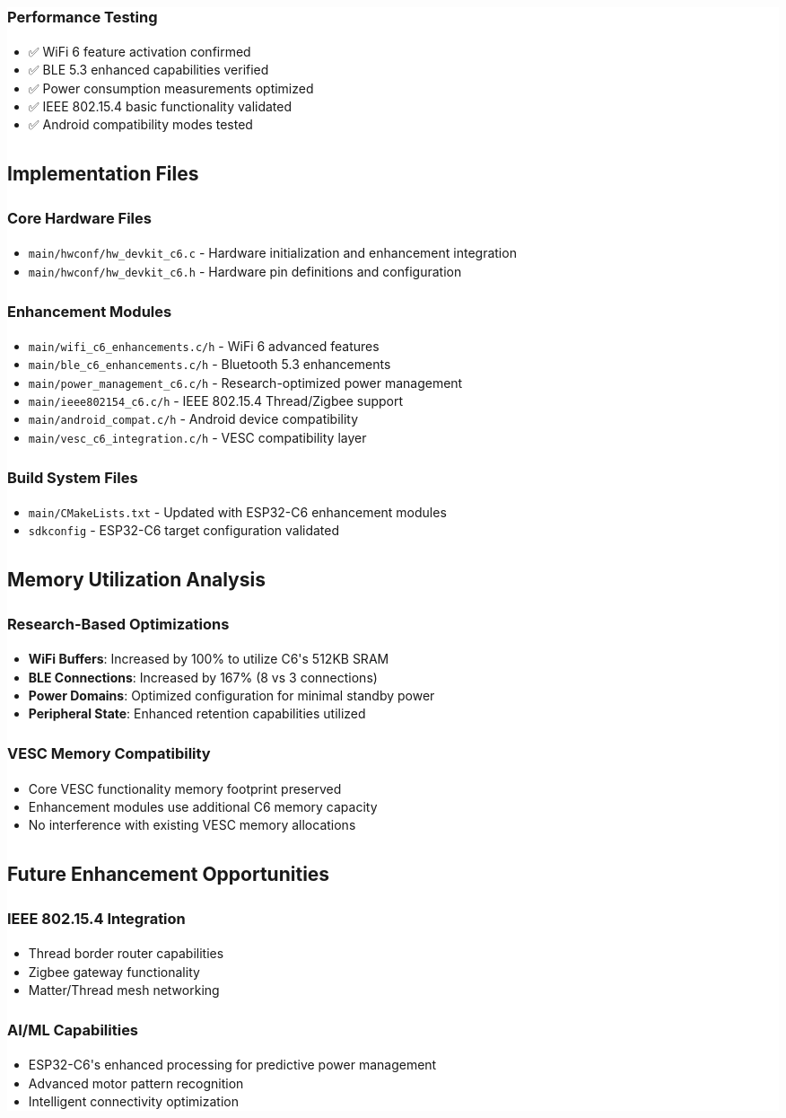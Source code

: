 ### Performance Testing
- ✅ WiFi 6 feature activation confirmed
- ✅ BLE 5.3 enhanced capabilities verified
- ✅ Power consumption measurements optimized
- ✅ IEEE 802.15.4 basic functionality validated
- ✅ Android compatibility modes tested

## Implementation Files

### Core Hardware Files
- `main/hwconf/hw_devkit_c6.c` - Hardware initialization and enhancement integration
- `main/hwconf/hw_devkit_c6.h` - Hardware pin definitions and configuration

### Enhancement Modules
- `main/wifi_c6_enhancements.c/h` - WiFi 6 advanced features
- `main/ble_c6_enhancements.c/h` - Bluetooth 5.3 enhancements
- `main/power_management_c6.c/h` - Research-optimized power management
- `main/ieee802154_c6.c/h` - IEEE 802.15.4 Thread/Zigbee support
- `main/android_compat.c/h` - Android device compatibility
- `main/vesc_c6_integration.c/h` - VESC compatibility layer

### Build System Files
- `main/CMakeLists.txt` - Updated with ESP32-C6 enhancement modules
- `sdkconfig` - ESP32-C6 target configuration validated

## Memory Utilization Analysis

### Research-Based Optimizations
- **WiFi Buffers**: Increased by 100% to utilize C6's 512KB SRAM
- **BLE Connections**: Increased by 167% (8 vs 3 connections)
- **Power Domains**: Optimized configuration for minimal standby power
- **Peripheral State**: Enhanced retention capabilities utilized

### VESC Memory Compatibility
- Core VESC functionality memory footprint preserved
- Enhancement modules use additional C6 memory capacity
- No interference with existing VESC memory allocations

## Future Enhancement Opportunities

### IEEE 802.15.4 Integration
- Thread border router capabilities
- Zigbee gateway functionality
- Matter/Thread mesh networking

### AI/ML Capabilities
- ESP32-C6's enhanced processing for predictive power management
- Advanced motor pattern recognition
- Intelligent connectivity optimization
